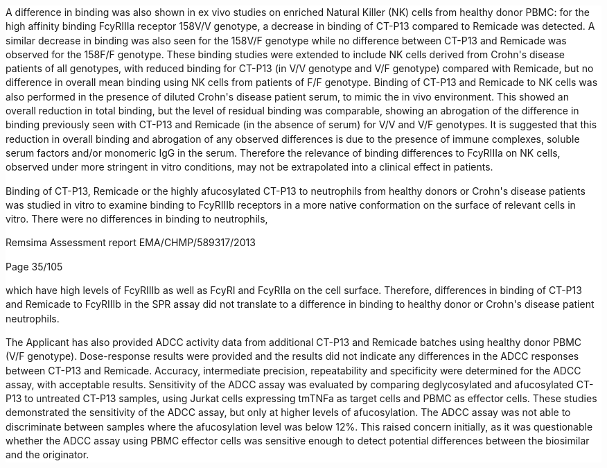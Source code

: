 A difference in binding was also shown in ex vivo studies on enriched Natural Killer (NK) cells from healthy donor PBMC: for the high affinity binding FcyRIIIa receptor 158V/V genotype, a decrease in binding of CT-P13 compared to Remicade was detected. A similar decrease in binding was also seen for the 158V/F genotype while no difference between CT-P13 and Remicade was observed for the 158F/F genotype. These binding studies were extended to include NK cells derived from Crohn's disease patients of all genotypes, with reduced binding for CT-P13 (in V/V genotype and V/F genotype) compared with Remicade, but no difference in overall mean binding using NK cells from patients of F/F genotype. Binding of CT-P13 and Remicade to NK cells was also performed in the presence of diluted Crohn's disease patient serum, to mimic the in vivo environment. This showed an overall reduction in total binding, but the level of residual binding was comparable, showing an abrogation of the difference in binding previously seen with CT-P13 and Remicade (in the absence of serum) for V/V and V/F genotypes. It is suggested that this reduction in overall binding and abrogation of any observed differences is due to the presence of immune complexes, soluble serum factors and/or monomeric IgG in the serum. Therefore the relevance of binding differences to FcyRIIIa on NK cells, observed under more stringent in vitro conditions, may not be extrapolated into a clinical effect in patients.

Binding of CT-P13, Remicade or the highly afucosylated CT-P13 to neutrophils from healthy donors or Crohn's disease patients was studied in vitro to examine binding to FcyRIIIb receptors in a more native conformation on the surface of relevant cells in vitro. There were no differences in binding to neutrophils,

Remsima Assessment report EMA/CHMP/589317/2013

Page 35/105

which have high levels of FcyRIIIb as well as FcyRI and FcyRIIa on the cell surface. Therefore, differences in binding of CT-P13 and Remicade to FcyRIIIb in the SPR assay did not translate to a difference in binding to healthy donor or Crohn's disease patient neutrophils.

The Applicant has also provided ADCC activity data from additional CT-P13 and Remicade batches using healthy donor PBMC (V/F genotype). Dose-response results were provided and the results did not indicate any differences in the ADCC responses between CT-P13 and Remicade. Accuracy, intermediate precision, repeatability and specificity were determined for the ADCC assay, with acceptable results. Sensitivity of the ADCC assay was evaluated by comparing deglycosylated and afucosylated CT-P13 to untreated CT-P13 samples, using Jurkat cells expressing tmTNFa as target cells and PBMC as effector cells. These studies demonstrated the sensitivity of the ADCC assay, but only at higher levels of afucosylation. The ADCC assay was not able to discriminate between samples where the afucosylation level was below 12%. This raised concern initially, as it was questionable whether the ADCC assay using PBMC effector cells was sensitive enough to detect potential differences between the biosimilar and the originator.

